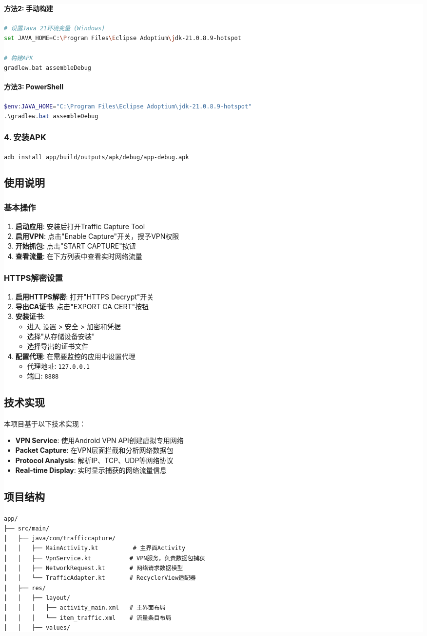 #### 方法2: 手动构建
```bash
# 设置Java 21环境变量 (Windows)
set JAVA_HOME=C:\Program Files\Eclipse Adoptium\jdk-21.0.8.9-hotspot

# 构建APK
gradlew.bat assembleDebug
```

#### 方法3: PowerShell
```powershell
$env:JAVA_HOME="C:\Program Files\Eclipse Adoptium\jdk-21.0.8.9-hotspot"
.\gradlew.bat assembleDebug
```

### 4. 安装APK
```bash
adb install app/build/outputs/apk/debug/app-debug.apk
```

## 使用说明

### 基本操作
1. **启动应用**: 安装后打开Traffic Capture Tool
2. **启用VPN**: 点击"Enable Capture"开关，授予VPN权限
3. **开始抓包**: 点击"START CAPTURE"按钮
4. **查看流量**: 在下方列表中查看实时网络流量

### HTTPS解密设置
1. **启用HTTPS解密**: 打开"HTTPS Decrypt"开关
2. **导出CA证书**: 点击"EXPORT CA CERT"按钮
3. **安装证书**: 
   - 进入 设置 > 安全 > 加密和凭据
   - 选择"从存储设备安装"
   - 选择导出的证书文件
4. **配置代理**: 在需要监控的应用中设置代理
   - 代理地址: `127.0.0.1`
   - 端口: `8888`

## 技术实现

本项目基于以下技术实现：

- **VPN Service**: 使用Android VPN API创建虚拟专用网络
- **Packet Capture**: 在VPN层面拦截和分析网络数据包
- **Protocol Analysis**: 解析IP、TCP、UDP等网络协议
- **Real-time Display**: 实时显示捕获的网络流量信息

## 项目结构

```
app/
├── src/main/
│   ├── java/com/trafficcapture/
│   │   ├── MainActivity.kt          # 主界面Activity
│   │   ├── VpnService.kt           # VPN服务，负责数据包捕获
│   │   ├── NetworkRequest.kt       # 网络请求数据模型
│   │   └── TrafficAdapter.kt       # RecyclerView适配器
│   ├── res/
│   │   ├── layout/
│   │   │   ├── activity_main.xml   # 主界面布局
│   │   │   └── item_traffic.xml    # 流量条目布局
│   │   ├── values/
```